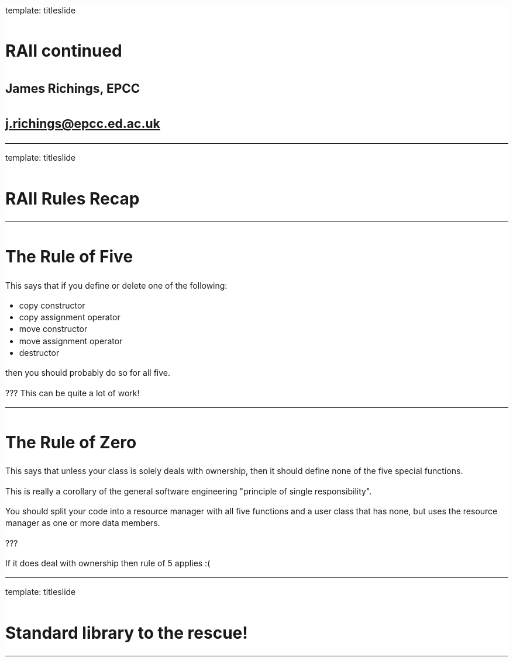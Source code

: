template: titleslide

# RAII continued
## James Richings, EPCC
## j.richings@epcc.ed.ac.uk


---
template: titleslide

# RAII Rules Recap

---

# The Rule of Five

This says that if you define or delete one of the following:
- copy constructor
- copy assignment operator
- move constructor
- move assignment operator
- destructor

then you should probably do so for all five.

???
This can be quite a lot of work!

---
# The Rule of Zero

This says that unless your class is solely deals with ownership, then
it should define none of the five special functions.

This is really a corollary of the general software engineering 
"principle of single responsibility".

You should split your code into a resource manager with all five
functions and a user class that has none, but uses the resource
manager as one or more data members.

???

If it does deal with ownership then rule of 5 applies :(


---
template: titleslide

# Standard library to the rescue!

---